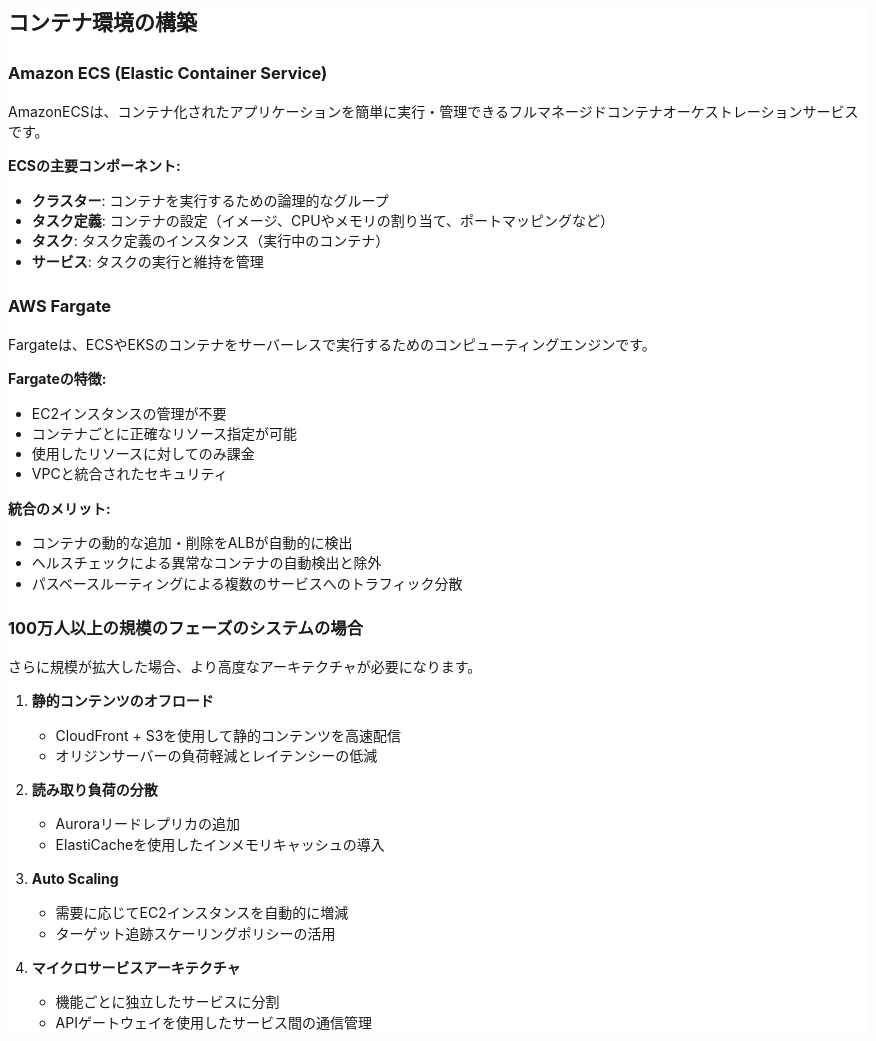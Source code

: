 ## コンテナ環境の構築

### Amazon ECS (Elastic Container Service)
AmazonECSは、コンテナ化されたアプリケーションを簡単に実行・管理できるフルマネージドコンテナオーケストレーションサービスです。

**ECSの主要コンポーネント:**
- **クラスター**: コンテナを実行するための論理的なグループ
- **タスク定義**: コンテナの設定（イメージ、CPUやメモリの割り当て、ポートマッピングなど）
- **タスク**: タスク定義のインスタンス（実行中のコンテナ）
- **サービス**: タスクの実行と維持を管理

### AWS Fargate
Fargateは、ECSやEKSのコンテナをサーバーレスで実行するためのコンピューティングエンジンです。

**Fargateの特徴:**
- EC2インスタンスの管理が不要
- コンテナごとに正確なリソース指定が可能
- 使用したリソースに対してのみ課金
- VPCと統合されたセキュリティ

**統合のメリット:**
- コンテナの動的な追加・削除をALBが自動的に検出
- ヘルスチェックによる異常なコンテナの自動検出と除外
- パスベースルーティングによる複数のサービスへのトラフィック分散

### 100万人以上の規模のフェーズのシステムの場合
さらに規模が拡大した場合、より高度なアーキテクチャが必要になります。

1. **静的コンテンツのオフロード**
   - CloudFront + S3を使用して静的コンテンツを高速配信
   - オリジンサーバーの負荷軽減とレイテンシーの低減

2. **読み取り負荷の分散**
   - Auroraリードレプリカの追加
   - ElastiCacheを使用したインメモリキャッシュの導入

3. **Auto Scaling**
   - 需要に応じてEC2インスタンスを自動的に増減
   - ターゲット追跡スケーリングポリシーの活用

4. **マイクロサービスアーキテクチャ**
   - 機能ごとに独立したサービスに分割
   - APIゲートウェイを使用したサービス間の通信管理
